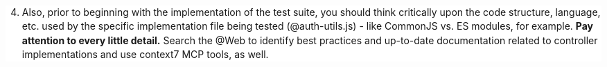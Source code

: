 4. Also, prior to beginning with the implementation of the test suite, you should think critically upon the code structure, language, etc. used by the specific implementation file being tested (@auth-utils.js) - like CommonJS vs. ES modules, for example. **Pay attention to every little detail.** Search the @Web to identify best practices and up-to-date documentation related to controller implementations and use context7 MCP tools, as well.

